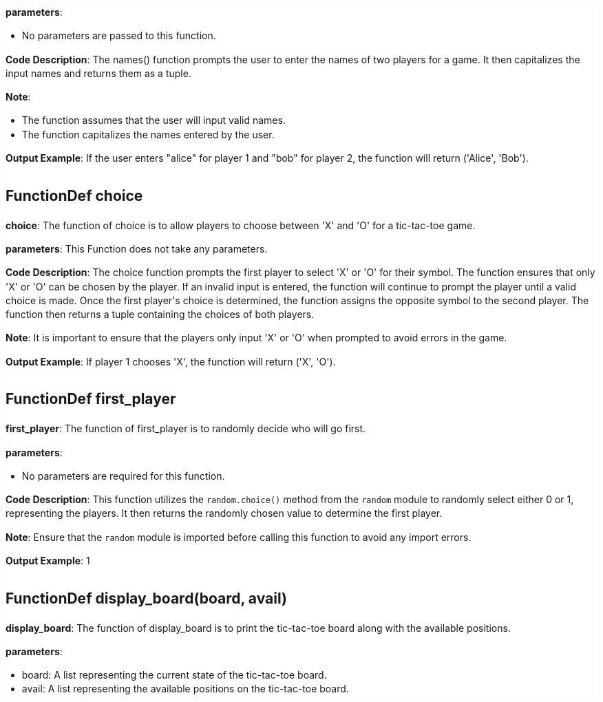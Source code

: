 **parameters**:
- No parameters are passed to this function.

**Code Description**:
The names() function prompts the user to enter the names of two players for a game. It then capitalizes the input names and returns them as a tuple.

**Note**:
- The function assumes that the user will input valid names.
- The function capitalizes the names entered by the user.

**Output Example**:
If the user enters "alice" for player 1 and "bob" for player 2, the function will return ('Alice', 'Bob').
## FunctionDef choice
**choice**: The function of choice is to allow players to choose between 'X' and 'O' for a tic-tac-toe game.

**parameters**: This Function does not take any parameters.

**Code Description**: The choice function prompts the first player to select 'X' or 'O' for their symbol. The function ensures that only 'X' or 'O' can be chosen by the player. If an invalid input is entered, the function will continue to prompt the player until a valid choice is made. Once the first player's choice is determined, the function assigns the opposite symbol to the second player. The function then returns a tuple containing the choices of both players.

**Note**: It is important to ensure that the players only input 'X' or 'O' when prompted to avoid errors in the game.

**Output Example**: 
If player 1 chooses 'X', the function will return ('X', 'O').
## FunctionDef first_player
**first_player**: The function of first_player is to randomly decide who will go first.

**parameters**: 
- No parameters are required for this function.

**Code Description**: 
This function utilizes the `random.choice()` method from the `random` module to randomly select either 0 or 1, representing the players. It then returns the randomly chosen value to determine the first player.

**Note**: 
Ensure that the `random` module is imported before calling this function to avoid any import errors.

**Output Example**: 
1
## FunctionDef display_board(board, avail)
**display_board**: The function of display_board is to print the tic-tac-toe board along with the available positions.

**parameters**:
- board: A list representing the current state of the tic-tac-toe board.
- avail: A list representing the available positions on the tic-tac-toe board.
